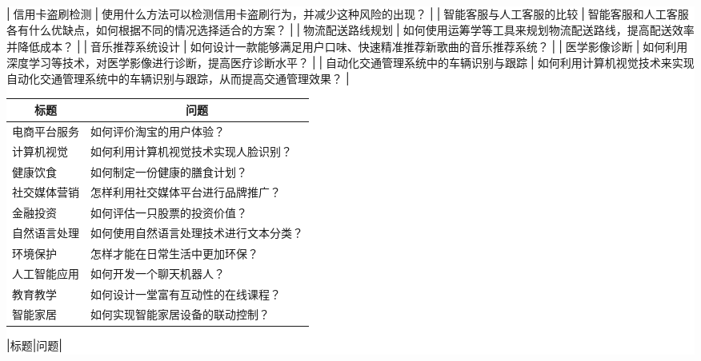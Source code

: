 | 信用卡盗刷检测                         | 使用什么方法可以检测信用卡盗刷行为，并减少这种风险的出现？                                                                                                                                                                                                                                                                                                                                                                                                                                                                                                                                                                                                                                                                                                                                                                                                                                                                                                                             |
| 智能客服与人工客服的比较             | 智能客服和人工客服各有什么优缺点，如何根据不同的情况选择适合的方案？                                                                                                                                                                                                                                                                                                                                                                                                                                                                                                                                                                                                                                                                                                                                                                                                                                                                                                                  |
| 物流配送路线规划                     | 如何使用运筹学等工具来规划物流配送路线，提高配送效率并降低成本？                                                                                                                                                                                                                                                                                                                                                                                                                                                                                                                                                                                                                                                                                                                                                                                                                                                                                                                      |
| 音乐推荐系统设计                     | 如何设计一款能够满足用户口味、快速精准推荐新歌曲的音乐推荐系统？                                                                                                                                                                                                                                                                                                                                                                                                                                                                                                                                                                                                                                                                                                                                                                                                                                                                                                                      |
| 医学影像诊断                           | 如何利用深度学习等技术，对医学影像进行诊断，提高医疗诊断水平？                                                                                                                                                                                                                                                                                                                                                                                                                                                                                                                                                                                                                                                                                                                                                                                                                                                                                                                      |
| 自动化交通管理系统中的车辆识别与跟踪 | 如何利用计算机视觉技术来实现自动化交通管理系统中的车辆识别与跟踪，从而提高交通管理效果？                                                                                                                                                                                                                                                                                                                                                                                                                                                                                                                                                                                                                                                                                                                                                                                                                                                                        |

|标题|问题|
| --- | --- |
| 电商平台服务 | 如何评价淘宝的用户体验？ |
| 计算机视觉 | 如何利用计算机视觉技术实现人脸识别？ |
| 健康饮食 | 如何制定一份健康的膳食计划？ |
| 社交媒体营销 | 怎样利用社交媒体平台进行品牌推广？ |
| 金融投资 | 如何评估一只股票的投资价值？ |
| 自然语言处理 | 如何使用自然语言处理技术进行文本分类？ |
| 环境保护 | 怎样才能在日常生活中更加环保？ |
| 人工智能应用 | 如何开发一个聊天机器人？ |
| 教育教学 | 如何设计一堂富有互动性的在线课程？ |
| 智能家居 | 如何实现智能家居设备的联动控制？ |

|标题|问题|